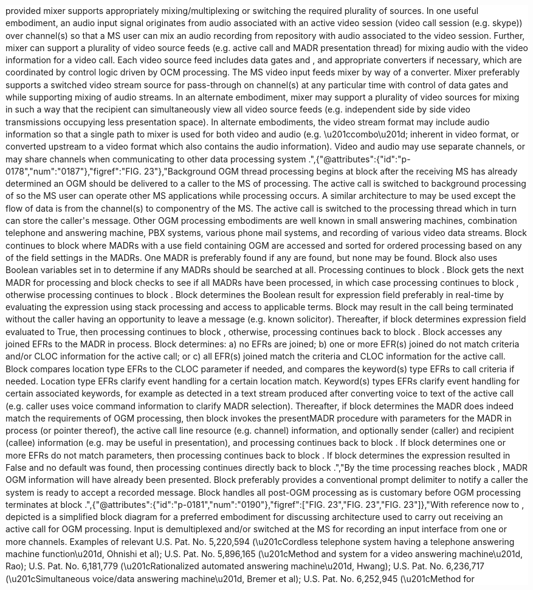 provided mixer  supports appropriately mixing\/multiplexing or switching the required plurality of sources. In one useful embodiment, an audio input signal originates from audio associated with an active video session (video call session (e.g. skype)) over channel(s)  so that a MS user can mix an audio recording from repository  with audio associated to the video session. Further, mixer  can support a plurality of video source feeds (e.g. active call and MADR presentation thread) for mixing audio with the video information for a video call. Each video source feed includes data gates  and , and appropriate converters if necessary, which are coordinated by control logic  driven by OCM processing. The MS video input  feeds mixer  by way of a converter. Mixer  preferably supports a switched video stream source for pass-through on channel(s) at any particular time with control of data gates  and  while supporting mixing of audio streams. In an alternate embodiment, mixer  may support a plurality of video sources for mixing in such a way that the recipient can simultaneously view all video source feeds (e.g. independent side by side video transmissions occupying less presentation space). In alternate embodiments, the video stream format may include audio information so that a single path to mixer  is used for both video and audio (e.g. \u201ccombo\u201d; inherent in video format, or converted upstream to a video format which also contains the audio information). Video and audio may use separate channels, or may share channels when communicating to other data processing system .",{"@attributes":{"id":"p-0178","num":"0187"},"figref":"FIG. 23"},"Background OGM thread processing begins at block  after the receiving MS has already determined an OGM should be delivered to a caller to the MS of  processing. The active call is switched to background processing of  so the MS user can operate other MS applications while  processing occurs. A similar architecture to  may be used except the flow of data is from the channel(s) to componentry of the MS. The active call is switched to the  processing thread which in turn can store the caller's message. Other OGM processing embodiments are well known in small answering machines, combination telephone and answering machine, PBX systems, various phone mail systems, and recording of various video data streams. Block  continues to block  where MADRs with a use field containing OGM are accessed and sorted for ordered processing based on any of the field settings in the MADRs. One MADR is preferably found if any are found, but none may be found. Block  also uses Boolean variables set in  to determine if any MADRs should be searched at all. Processing continues to block . Block  gets the next MADR for processing and block  checks to see if all MADRs have been processed, in which case processing continues to block , otherwise processing continues to block . Block  determines the Boolean result for expression field preferably in real-time by evaluating the expression using stack processing and access to applicable terms. Block  may result in the call being terminated without the caller having an opportunity to leave a message (e.g. known solicitor). Thereafter, if block  determines expression field evaluated to True, then processing continues to block , otherwise, processing continues back to block . Block  accesses any joined EFRs to the MADR in process. Block  determines: a) no EFRs are joined; b) one or more EFR(s) joined do not match criteria and\/or CLOC information for the active call; or c) all EFR(s) joined match the criteria and CLOC information for the active call. Block  compares location type EFRs to the CLOC parameter if needed, and compares the keyword(s) type EFRs to call criteria if needed. Location type EFRs clarify event handling for a certain location match. Keyword(s) types EFRs clarify event handling for certain associated keywords, for example as detected in a text stream produced after converting voice to text of the active call (e.g. caller uses voice command information to clarify MADR selection). Thereafter, if block  determines the MADR does indeed match the requirements of OGM processing, then block  invokes the presentMADR procedure with parameters for the MADR in process (or pointer thereof), the active call line resource (e.g. channel) information, and optionally sender (caller) and recipient (callee) information (e.g. may be useful in presentation), and processing continues back to block . If block  determines one or more EFRs do not match parameters, then processing continues back to block . If block  determines the expression resulted in False and no default was found, then processing continues directly back to block .","By the time processing reaches block , MADR OGM information will have already been presented. Block  preferably provides a conventional prompt delimiter to notify a caller the system is ready to accept a recorded message. Block  handles all post-OGM processing as is customary before OGM processing terminates at block .",{"@attributes":{"id":"p-0181","num":"0190"},"figref":["FIG. 23","FIG. 23","FIG. 23"]},"With reference now to , depicted is a simplified block diagram for a preferred embodiment for discussing architecture used to carry out receiving an active call for OGM processing. Input is demultiplexed and\/or switched at the MS for recording an input interface from one or more channels. Examples of relevant U.S. Pat. No. 5,220,594 (\u201cCordless telephone system having a telephone answering machine function\u201d, Ohnishi et al); U.S. Pat. No. 5,896,165 (\u201cMethod and system for a video answering machine\u201d, Rao); U.S. Pat. No. 6,181,779 (\u201cRationalized automated answering machine\u201d, Hwang); U.S. Pat. No. 6,236,717 (\u201cSimultaneous voice\/data answering machine\u201d, Bremer et al); U.S. Pat. No. 6,252,945 (\u201cMethod for